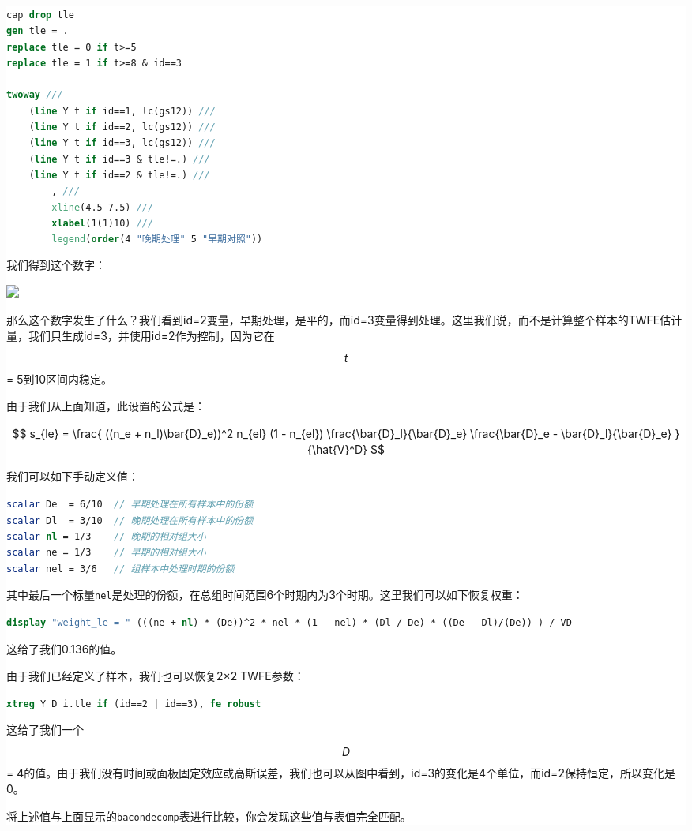 ```stata
cap drop tle
gen tle = .
replace tle = 0 if t>=5
replace tle = 1 if t>=8 & id==3

twoway ///
	(line Y t if id==1, lc(gs12)) ///
	(line Y t if id==2, lc(gs12)) ///
	(line Y t if id==3, lc(gs12)) ///
	(line Y t if id==3 & tle!=.) ///
	(line Y t if id==2 & tle!=.) ///
		, ///
		xline(4.5 7.5) ///
		xlabel(1(1)10) ///
		legend(order(4 "晚期处理" 5 "早期对照"))	
```

我们得到这个数字：

<img src="../../../assets/images/bacon2.png" width="100%">

那么这个数字发生了什么？我们看到id=2变量，早期处理，是平的，而id=3变量得到处理。这里我们说，而不是计算整个样本的TWFE估计量，我们只生成id=3，并使用id=2作为控制，因为它在$$ t $$ = 5到10区间内稳定。

由于我们从上面知道，此设置的公式是：

$$  s_{le} = \frac{ ((n_e + n_l)\bar{D}_e))^2  n_{el} (1 - n_{el}) \frac{\bar{D}_l}{\bar{D}_e} \frac{\bar{D}_e - \bar{D}_l}{\bar{D}_e}  }{\hat{V}^D}  $$

我们可以如下手动定义值：

```stata
scalar De  = 6/10  // 早期处理在所有样本中的份额
scalar Dl  = 3/10  // 晚期处理在所有样本中的份额
scalar nl = 1/3    // 晚期的相对组大小
scalar ne = 1/3    // 早期的相对组大小
scalar nel = 3/6   // 组样本中处理时期的份额
```

其中最后一个标量`nel`是处理的份额，在总组时间范围6个时期内为3个时期。这里我们可以如下恢复权重：

```stata
display "weight_le = " (((ne + nl) * (De))^2 * nel * (1 - nel) * (Dl / De) * ((De - Dl)/(De)) ) / VD
```

这给了我们0.136的值。

由于我们已经定义了样本，我们也可以恢复2×2 TWFE参数：

```stata
xtreg Y D i.tle if (id==2 | id==3), fe robust
```

这给了我们一个$$ D $$ = 4的值。由于我们没有时间或面板固定效应或高斯误差，我们也可以从图中看到，id=3的变化是4个单位，而id=2保持恒定，所以变化是0。

将上述值与上面显示的`bacondecomp`表进行比较，你会发现这些值与表值完全匹配。
